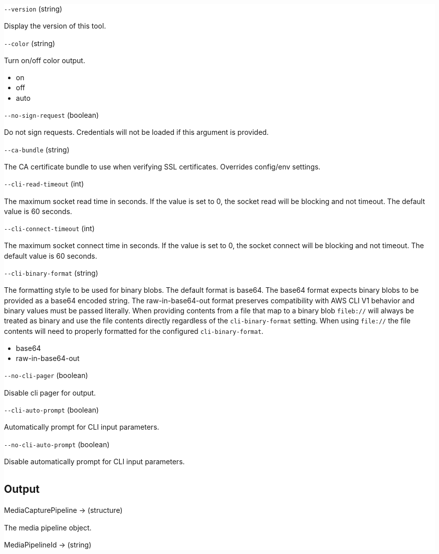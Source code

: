 `--version` (string)

Display the version of this tool.

`--color` (string)

Turn on/off color output.

- on
- off
- auto

`--no-sign-request` (boolean)

Do not sign requests. Credentials will not be loaded if this argument is provided.

`--ca-bundle` (string)

The CA certificate bundle to use when verifying SSL certificates. Overrides config/env settings.

`--cli-read-timeout` (int)

The maximum socket read time in seconds. If the value is set to 0, the socket read will be blocking and not timeout. The default value is 60 seconds.

`--cli-connect-timeout` (int)

The maximum socket connect time in seconds. If the value is set to 0, the socket connect will be blocking and not timeout. The default value is 60 seconds.

`--cli-binary-format` (string)

The formatting style to be used for binary blobs. The default format is base64. The base64 format expects binary blobs to be provided as a base64 encoded string. The raw-in-base64-out format preserves compatibility with AWS CLI V1 behavior and binary values must be passed literally. When providing contents from a file that map to a binary blob `fileb://` will always be treated as binary and use the file contents directly regardless of the `cli-binary-format` setting. When using `file://` the file contents will need to properly formatted for the configured `cli-binary-format`.

- base64
- raw-in-base64-out

`--no-cli-pager` (boolean)

Disable cli pager for output.

`--cli-auto-prompt` (boolean)

Automatically prompt for CLI input parameters.

`--no-cli-auto-prompt` (boolean)

Disable automatically prompt for CLI input parameters.

## Output

MediaCapturePipeline -> (structure)

The media pipeline object.

MediaPipelineId -> (string)
